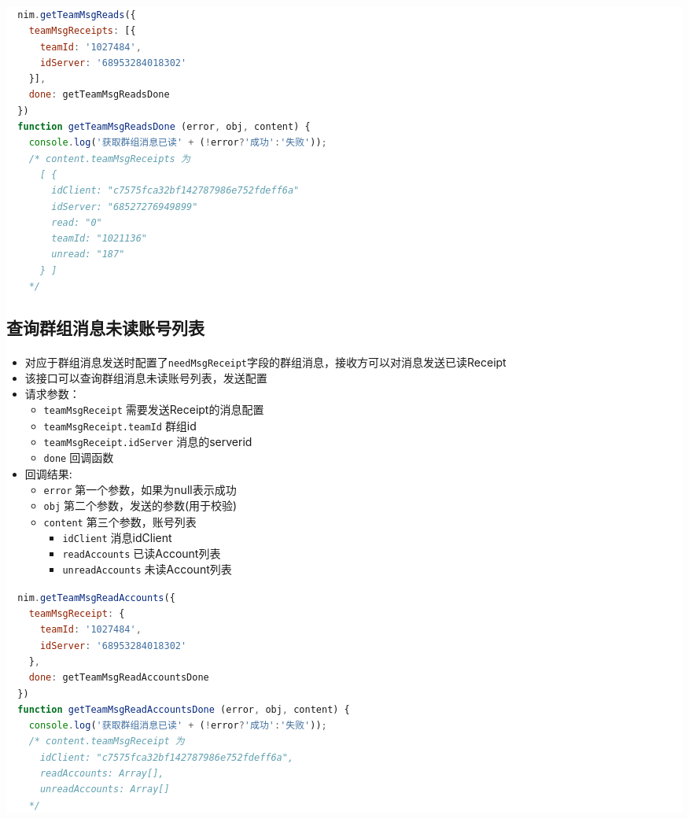 ```javascript
  nim.getTeamMsgReads({
    teamMsgReceipts: [{
      teamId: '1027484',
      idServer: '68953284018302'
    }],
    done: getTeamMsgReadsDone
  })
  function getTeamMsgReadsDone (error, obj, content) {
    console.log('获取群组消息已读' + (!error?'成功':'失败'));
    /* content.teamMsgReceipts 为
      [ {
        idClient: "c7575fca32bf142787986e752fdeff6a"
        idServer: "68527276949899"
        read: "0"
        teamId: "1021136"
        unread: "187"
      } ]
    */
```

## <span id="查询群组消息未读账号列表">查询群组消息未读账号列表</span>
- 对应于群组消息发送时配置了`needMsgReceipt`字段的群组消息，接收方可以对消息发送已读Receipt
- 该接口可以查询群组消息未读账号列表，发送配置
- 请求参数：
  - `teamMsgReceipt` 需要发送Receipt的消息配置
  - `teamMsgReceipt.teamId` 群组id
  - `teamMsgReceipt.idServer` 消息的serverid
  - `done` 回调函数
- 回调结果:
  - `error` 第一个参数，如果为null表示成功
  - `obj` 第二个参数，发送的参数(用于校验)
  - `content` 第三个参数，账号列表
    - `idClient` 消息idClient
    - `readAccounts` 已读Account列表
    - `unreadAccounts` 未读Account列表

```javascript
  nim.getTeamMsgReadAccounts({
    teamMsgReceipt: {
      teamId: '1027484',
      idServer: '68953284018302'
    },
    done: getTeamMsgReadAccountsDone
  })
  function getTeamMsgReadAccountsDone (error, obj, content) {
    console.log('获取群组消息已读' + (!error?'成功':'失败'));
    /* content.teamMsgReceipt 为
      idClient: "c7575fca32bf142787986e752fdeff6a",
      readAccounts: Array[],
      unreadAccounts: Array[]
    */
```
